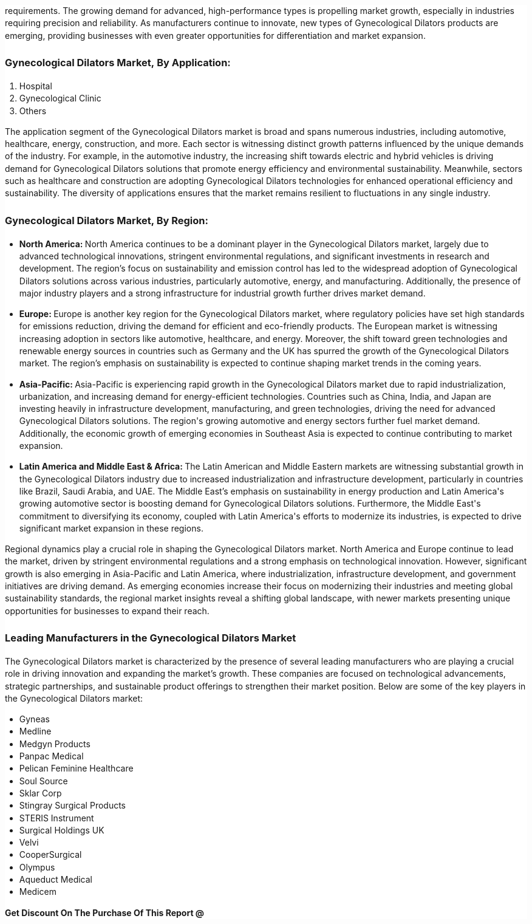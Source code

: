 requirements. The growing demand for advanced, high-performance types is propelling market growth, especially in industries requiring precision and reliability. As manufacturers continue to innovate, new types of Gynecological Dilators products are emerging, providing businesses with even greater opportunities for differentiation and market expansion.</p><h3>Gynecological Dilators Market,&nbsp;By Application:</h3><ol><li>Hospital<li> Gynecological Clinic<li> Others</li></ol><p>The application segment of the Gynecological Dilators market is broad and spans numerous industries, including automotive, healthcare, energy, construction, and more. Each sector is witnessing distinct growth patterns influenced by the unique demands of the industry. For example, in the automotive industry, the increasing shift towards electric and hybrid vehicles is driving demand for Gynecological Dilators solutions that promote energy efficiency and environmental sustainability. Meanwhile, sectors such as healthcare and construction are adopting Gynecological Dilators technologies for enhanced operational efficiency and sustainability. The diversity of applications ensures that the market remains resilient to fluctuations in any single industry.</p><h3>Gynecological Dilators Market, By Region:</h3><ul><li><p><strong>North America:&nbsp;</strong>North America continues to be a dominant player in the Gynecological Dilators market, largely due to advanced technological innovations, stringent environmental regulations, and significant investments in research and development. The region&rsquo;s focus on sustainability and emission control has led to the widespread adoption of Gynecological Dilators solutions across various industries, particularly automotive, energy, and manufacturing. Additionally, the presence of major industry players and a strong infrastructure for industrial growth further drives market demand.</p></li><li><p><strong><strong>Europe:&nbsp;</strong></strong>Europe is another key region for the Gynecological Dilators market, where regulatory policies have set high standards for emissions reduction, driving the demand for efficient and eco-friendly products. The European market is witnessing increasing adoption in sectors like automotive, healthcare, and energy. Moreover, the shift toward green technologies and renewable energy sources in countries such as Germany and the UK has spurred the growth of the Gynecological Dilators market. The region&rsquo;s emphasis on sustainability is expected to continue shaping market trends in the coming years.</p></li><li><p><strong><strong>Asia-Pacific:&nbsp;</strong></strong>Asia-Pacific is experiencing rapid growth in the Gynecological Dilators market due to rapid industrialization, urbanization, and increasing demand for energy-efficient technologies. Countries such as China, India, and Japan are investing heavily in infrastructure development, manufacturing, and green technologies, driving the need for advanced Gynecological Dilators solutions. The region's growing automotive and energy sectors further fuel market demand. Additionally, the economic growth of emerging economies in Southeast Asia is expected to continue contributing to market expansion.</p></li><li><p><strong><strong>Latin America and Middle East &amp; Africa:&nbsp;</strong></strong>The Latin American and Middle Eastern markets are witnessing substantial growth in the Gynecological Dilators industry due to increased industrialization and infrastructure development, particularly in countries like Brazil, Saudi Arabia, and UAE. The Middle East&rsquo;s emphasis on sustainability in energy production and Latin America's growing automotive sector is boosting demand for Gynecological Dilators solutions. Furthermore, the Middle East's commitment to diversifying its economy, coupled with Latin America's efforts to modernize its industries, is expected to drive significant market expansion in these regions.</p></li></ul><p>Regional dynamics play a crucial role in shaping the Gynecological Dilators market. North America and Europe continue to lead the market, driven by stringent environmental regulations and a strong emphasis on technological innovation. However, significant growth is also emerging in Asia-Pacific and Latin America, where industrialization, infrastructure development, and government initiatives are driving demand. As emerging economies increase their focus on modernizing their industries and meeting global sustainability standards, the regional market insights reveal a shifting global landscape, with newer markets presenting unique opportunities for businesses to expand their reach.</p><h3><strong>Leading Manufacturers in the Gynecological Dilators Market</strong></h3><p>The Gynecological Dilators market is characterized by the presence of several leading manufacturers who are playing a crucial role in driving innovation and expanding the market&rsquo;s growth. These companies are focused on technological advancements, strategic partnerships, and sustainable product offerings to strengthen their market position. Below are some of the key players in the Gynecological Dilators market:</p></div><div class="article-main__content" data-test-id="publishing-text-block"><ul><li><span class="">Gyneas<li> Medline<li> Medgyn Products<li> Panpac Medical<li> Pelican Feminine Healthcare<li> Soul Source<li> Sklar Corp<li> Stingray Surgical Products<li> STERIS Instrument<li> Surgical Holdings UK<li> Velvi<li> CooperSurgical<li> Olympus<li> Aqueduct Medical<li> Medicem</span></li></ul></div><div class="article-main__content" data-test-id="publishing-text-block"><p><span class="font-[700]"><strong>Get Discount On The Purchase Of This Report @</strong>